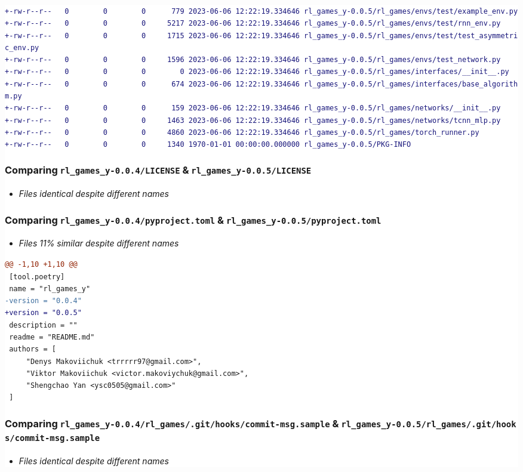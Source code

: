 ```diff
+-rw-r--r--   0        0        0      779 2023-06-06 12:22:19.334646 rl_games_y-0.0.5/rl_games/envs/test/example_env.py
+-rw-r--r--   0        0        0     5217 2023-06-06 12:22:19.334646 rl_games_y-0.0.5/rl_games/envs/test/rnn_env.py
+-rw-r--r--   0        0        0     1715 2023-06-06 12:22:19.334646 rl_games_y-0.0.5/rl_games/envs/test/test_asymmetric_env.py
+-rw-r--r--   0        0        0     1596 2023-06-06 12:22:19.334646 rl_games_y-0.0.5/rl_games/envs/test_network.py
+-rw-r--r--   0        0        0        0 2023-06-06 12:22:19.334646 rl_games_y-0.0.5/rl_games/interfaces/__init__.py
+-rw-r--r--   0        0        0      674 2023-06-06 12:22:19.334646 rl_games_y-0.0.5/rl_games/interfaces/base_algorithm.py
+-rw-r--r--   0        0        0      159 2023-06-06 12:22:19.334646 rl_games_y-0.0.5/rl_games/networks/__init__.py
+-rw-r--r--   0        0        0     1463 2023-06-06 12:22:19.334646 rl_games_y-0.0.5/rl_games/networks/tcnn_mlp.py
+-rw-r--r--   0        0        0     4860 2023-06-06 12:22:19.334646 rl_games_y-0.0.5/rl_games/torch_runner.py
+-rw-r--r--   0        0        0     1340 1970-01-01 00:00:00.000000 rl_games_y-0.0.5/PKG-INFO
```

### Comparing `rl_games_y-0.0.4/LICENSE` & `rl_games_y-0.0.5/LICENSE`

 * *Files identical despite different names*

### Comparing `rl_games_y-0.0.4/pyproject.toml` & `rl_games_y-0.0.5/pyproject.toml`

 * *Files 11% similar despite different names*

```diff
@@ -1,10 +1,10 @@
 [tool.poetry]
 name = "rl_games_y"
-version = "0.0.4"
+version = "0.0.5"
 description = ""
 readme = "README.md"
 authors = [
     "Denys Makoviichuk <trrrrr97@gmail.com>",
     "Viktor Makoviichuk <victor.makoviychuk@gmail.com>",
     "Shengchao Yan <ysc0505@gmail.com>"
 ]
```

### Comparing `rl_games_y-0.0.4/rl_games/.git/hooks/commit-msg.sample` & `rl_games_y-0.0.5/rl_games/.git/hooks/commit-msg.sample`

 * *Files identical despite different names*

